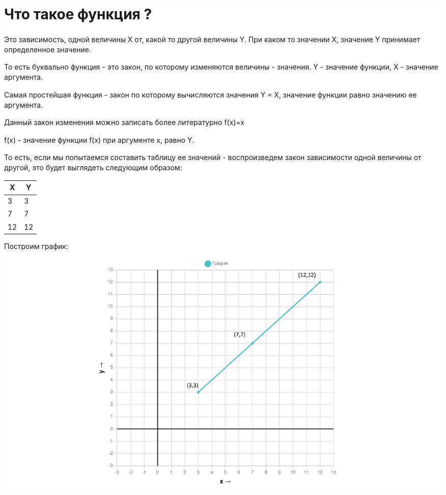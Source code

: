 
# Что такое функция ?
Это зависимость, одной величины X от, какой то другой величины Y. При каком то значении X, значение Y принимает определенное значение.

То есть буквально функция - это закон, по которому изменяются величины - значения. Y - значение функции, X - значение аргумента.

Самая простейшая функция - закон по которому вычисляются значения Y = X, значение функции равно значению ее аргумента.

Данный закон изменения можно записать более литературно f(x)=x 

f(x) - значение функции f(x) при аргументе x, равно Y.

То есть, если мы попытаемся составить таблицу ее значений - воспроизведем закон зависимости одной величины от другой, это будет выглядеть следующим образом:

|X|Y|
|-|-|
|3|3|
|7|7|
12|12|

Построим график:
<p align="center">
 <img src="docs/Медиа/f_x_eq_x.png" width="500"/>
</p>
 